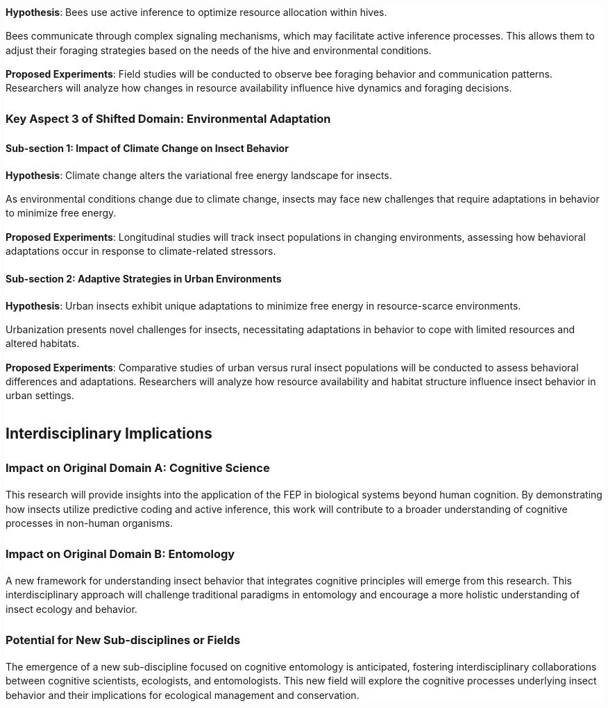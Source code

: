 **Hypothesis**: Bees use active inference to optimize resource allocation within hives.

Bees communicate through complex signaling mechanisms, which may facilitate active inference processes. This allows them to adjust their foraging strategies based on the needs of the hive and environmental conditions.

**Proposed Experiments**: Field studies will be conducted to observe bee foraging behavior and communication patterns. Researchers will analyze how changes in resource availability influence hive dynamics and foraging decisions.

### Key Aspect 3 of Shifted Domain: Environmental Adaptation

#### Sub-section 1: Impact of Climate Change on Insect Behavior

**Hypothesis**: Climate change alters the variational free energy landscape for insects.

As environmental conditions change due to climate change, insects may face new challenges that require adaptations in behavior to minimize free energy. 

**Proposed Experiments**: Longitudinal studies will track insect populations in changing environments, assessing how behavioral adaptations occur in response to climate-related stressors.

#### Sub-section 2: Adaptive Strategies in Urban Environments

**Hypothesis**: Urban insects exhibit unique adaptations to minimize free energy in resource-scarce environments.

Urbanization presents novel challenges for insects, necessitating adaptations in behavior to cope with limited resources and altered habitats.

**Proposed Experiments**: Comparative studies of urban versus rural insect populations will be conducted to assess behavioral differences and adaptations. Researchers will analyze how resource availability and habitat structure influence insect behavior in urban settings.

## Interdisciplinary Implications

### Impact on Original Domain A: Cognitive Science

This research will provide insights into the application of the FEP in biological systems beyond human cognition. By demonstrating how insects utilize predictive coding and active inference, this work will contribute to a broader understanding of cognitive processes in non-human organisms.

### Impact on Original Domain B: Entomology

A new framework for understanding insect behavior that integrates cognitive principles will emerge from this research. This interdisciplinary approach will challenge traditional paradigms in entomology and encourage a more holistic understanding of insect ecology and behavior.

### Potential for New Sub-disciplines or Fields

The emergence of a new sub-discipline focused on cognitive entomology is anticipated, fostering interdisciplinary collaborations between cognitive scientists, ecologists, and entomologists. This new field will explore the cognitive processes underlying insect behavior and their implications for ecological management and conservation.
